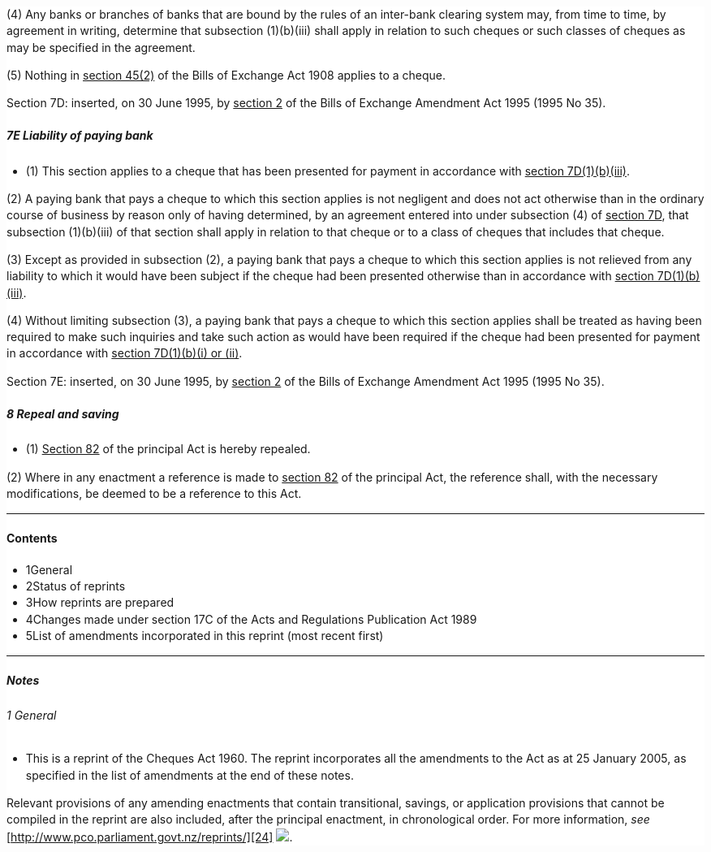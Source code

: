(4) Any banks or branches of banks that are bound by the rules of an inter-bank clearing system may, from time to time, by agreement in writing, determine that subsection (1)(b)(iii) shall apply in relation to such cheques or such classes of cheques as may be specified in the agreement.

(5) Nothing in [section 45(2)][22] of the Bills of Exchange Act 1908 applies to a cheque.

Section 7D: inserted, on 30 June 1995, by [section 2][20] of the Bills of Exchange Amendment Act 1995 (1995 No 35).

##### 7E Liability of paying bank

* (1) This section applies to a cheque that has been presented for payment in accordance with [section 7D(1)(b)(iii)][12].

(2) A paying bank that pays a cheque to which this section applies is not negligent and does not act otherwise than in the ordinary course of business by reason only of having determined, by an agreement entered into under subsection (4) of [section 7D][12], that subsection (1)(b)(iii) of that section shall apply in relation to that cheque or to a class of cheques that includes that cheque.

(3) Except as provided in subsection (2), a paying bank that pays a cheque to which this section applies is not relieved from any liability to which it would have been subject if the cheque had been presented otherwise than in accordance with [section 7D(1)(b)(iii)][12].

(4) Without limiting subsection (3), a paying bank that pays a cheque to which this section applies shall be treated as having been required to make such inquiries and take such action as would have been required if the cheque had been presented for payment in accordance with [section 7D(1)(b)(i) or (ii)][12].

Section 7E: inserted, on 30 June 1995, by [section 2][20] of the Bills of Exchange Amendment Act 1995 (1995 No 35).

##### 8 Repeal and saving

* (1) [Section 82][23] of the principal Act is hereby repealed.

(2) Where in any enactment a reference is made to [section 82][23] of the principal Act, the reference shall, with the necessary modifications, be deemed to be a reference to this Act.

---

#### Contents

* 1General
* 2Status of reprints
* 3How reprints are prepared
* 4Changes made under section 17C of the Acts and Regulations Publication Act 1989
* 5List of amendments incorporated in this reprint (most recent first)

---

##### Notes

###### 1 General

* This is a reprint of the Cheques Act 1960\. The reprint incorporates all the amendments to the Act as at 25 January 2005, as specified in the list of amendments at the end of these notes.

Relevant provisions of any amending enactments that contain transitional, savings, or application provisions that cannot be compiled in the reprint are also included, after the principal enactment, in chronological order. For more information, _see_ [http://www.pco.parliament.govt.nz/reprints/][24] ![](/images/external_link.gif).


[0]: http://www.legislation.govt.nz/act/public/1960/0017/latest/link.aspx?id=DLM195466#DLM195466
[1]: http://www.legislation.govt.nz/act/public/1960/0017/latest/whole.html#DLM324665
[2]: http://www.legislation.govt.nz/act/public/1960/0017/latest/whole.html#DLM324667
[3]: http://www.legislation.govt.nz/act/public/1960/0017/latest/whole.html#DLM324668
[4]: http://www.legislation.govt.nz/act/public/1960/0017/latest/whole.html#DLM324669
[5]: http://www.legislation.govt.nz/act/public/1960/0017/latest/whole.html#DLM324670
[6]: http://www.legislation.govt.nz/act/public/1960/0017/latest/whole.html#DLM324671
[7]: http://www.legislation.govt.nz/act/public/1960/0017/latest/whole.html#DLM324673
[8]: http://www.legislation.govt.nz/act/public/1960/0017/latest/whole.html#DLM324674
[9]: http://www.legislation.govt.nz/act/public/1960/0017/latest/whole.html#DLM324675
[10]: http://www.legislation.govt.nz/act/public/1960/0017/latest/whole.html#DLM324678
[11]: http://www.legislation.govt.nz/act/public/1960/0017/latest/whole.html#DLM324680
[12]: http://www.legislation.govt.nz/act/public/1960/0017/latest/whole.html#DLM324682
[13]: http://www.legislation.govt.nz/act/public/1960/0017/latest/whole.html#DLM324684
[14]: http://www.legislation.govt.nz/act/public/1960/0017/latest/whole.html#DLM324686
[15]: http://www.legislation.govt.nz/act/public/1960/0017/latest/link.aspx?id=DLM137810
[16]: http://www.legislation.govt.nz/act/public/1960/0017/latest/link.aspx?id=DLM160808#DLM160808
[17]: http://www.legislation.govt.nz/act/public/1960/0017/latest/link.aspx?id=DLM163167
[18]: http://www.legislation.govt.nz/act/public/1960/0017/latest/link.aspx?id=DLM163176
[19]: http://www.legislation.govt.nz/act/public/1960/0017/latest/link.aspx?id=DLM138251#DLM138251
[20]: http://www.legislation.govt.nz/act/public/1960/0017/latest/link.aspx?id=DLM366899
[21]: http://www.legislation.govt.nz/act/public/1960/0017/latest/link.aspx?id=DLM137859#DLM137859
[22]: http://www.legislation.govt.nz/act/public/1960/0017/latest/link.aspx?id=DLM138208#DLM138208
[23]: http://www.legislation.govt.nz/act/public/1960/0017/latest/link.aspx?id=DLM138263#DLM138263
[24]: http://www.pco.parliament.govt.nz/reprints/
[25]: http://www.legislation.govt.nz/act/public/1960/0017/latest/link.aspx?id=DLM195439#DLM195439
[26]: http://www.pco.parliament.govt.nz/editorial-conventions/
[27]: http://www.legislation.govt.nz/act/public/1960/0017/latest/link.aspx?id=DLM195468#DLM195468
[28]: http://www.legislation.govt.nz/act/public/1960/0017/latest/link.aspx?id=DLM195470#DLM195470
[29]: http://www.legislation.govt.nz/act/public/1960/0017/latest/link.aspx?id=DLM163167#DLM163167
[30]: http://www.legislation.govt.nz/act/public/1960/0017/latest/link.aspx?id=DLM163176#DLM163176